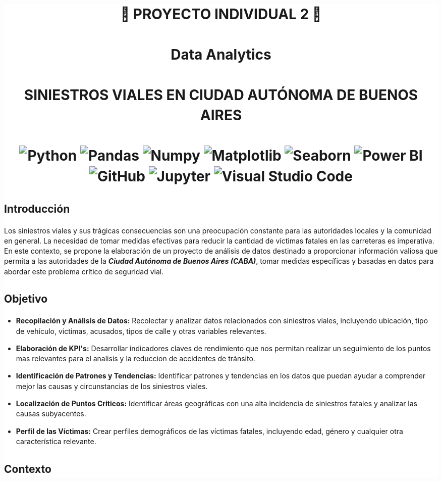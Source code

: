 <h1 align=center>  🚀 PROYECTO INDIVIDUAL 2 🚀 </h1>
<h1 align=center> Data Analytics </h1>

<h1 align=center> SINIESTROS VIALES EN CIUDAD AUTÓNOMA DE BUENOS AIRES

<h1 align=center> 
    
 ![Python](https://img.shields.io/badge/-Python-333333?style=flat&logo=python)
  ![Pandas](https://img.shields.io/badge/-Pandas-333333?style=flat&logo=pandas)
  ![Numpy](https://img.shields.io/badge/-Numpy-333333?style=flat&logo=numpy)
  ![Matplotlib](https://img.shields.io/badge/-Matplotlib-333333?style=flat&logo=matplotlib)
  ![Seaborn](https://img.shields.io/badge/-Seaborn-333333?style=flat&logo=seaborn)
  ![Power BI](https://img.shields.io/badge/-Power%20BI-333333?style=flat&logo=powerbi)
  ![GitHub](https://img.shields.io/badge/-GitHub-333333?style=flat&logo=github)
  ![Jupyter](https://img.shields.io/badge/-Jupyter-333333?style=flat&logo=jupyter)
  ![Visual Studio Code](https://img.shields.io/badge/-Visual%20Studio%20Code-333333?style=flat&logo=visual-studio-code&logoColor=007ACC)


## Introducción
Los siniestros viales y sus trágicas consecuencias son una preocupación constante para las autoridades locales y la comunidad en general. La necesidad de tomar medidas efectivas para reducir la cantidad de víctimas fatales en las carreteras es imperativa. En este contexto, se propone la elaboración de un proyecto de análisis de datos destinado a proporcionar información valiosa que permita a las autoridades de la ***Ciudad Autónoma de Buenos Aires (CABA)***, tomar medidas específicas y basadas en datos para abordar este problema crítico de seguridad vial.



## Objetivo
+ **Recopilación y Análisis de Datos:** Recolectar y analizar datos relacionados con siniestros viales, incluyendo ubicación, tipo de vehículo, victimas, acusados, tipos de calle y otras variables relevantes.

+ **Elaboración de KPI's:** Desarrollar indicadores claves de rendimiento que nos permitan realizar un seguimiento de los puntos mas relevantes para el analisis y la reduccion de accidentes de tránsito. 

+ **Identificación de Patrones y Tendencias:** Identificar patrones y tendencias en los datos que puedan ayudar a comprender mejor las causas y circunstancias de los siniestros viales.

+ **Localización de Puntos Críticos:** Identificar áreas geográficas con una alta incidencia de siniestros fatales y analizar las causas subyacentes.

+ **Perfil de las Víctimas:**  Crear perfiles demográficos de las víctimas fatales, incluyendo edad, género y cualquier otra característica relevante.


## Contexto
